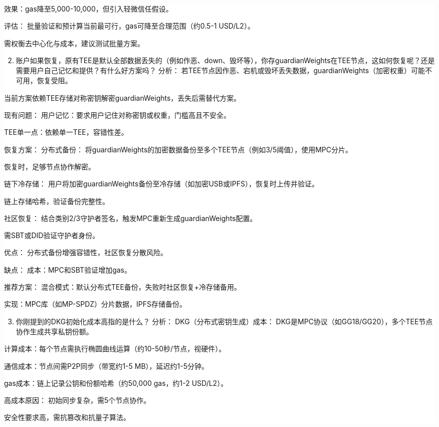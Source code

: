 效果：gas降至5,000-10,000，但引入轻微信任假设。

评估：
批量验证和预计算当前最可行，gas可降至合理范围（约0.5-1 USD/L2）。

需权衡去中心化与成本，建议测试批量方案。

2. 账户如果恢复，原有TEE是默认全部数据丢失的（例如作恶、down、毁坏等），你存guardianWeights在TEE节点，这如何恢复呢？还是需要用户自己记忆和提供？有什么好方案吗？
分析：
若TEE节点因作恶、宕机或毁坏丢失数据，guardianWeights（加密权重）可能不可用，恢复受阻。

当前方案依赖TEE存储对称密钥解密guardianWeights，丢失后需替代方案。

现有问题：
用户记忆：要求用户记住对称密钥或权重，门槛高且不安全。

TEE单一点：依赖单一TEE，容错性差。

恢复方案：
分布式备份：
将guardianWeights的加密数据备份至多个TEE节点（例如3/5阈值），使用MPC分片。

恢复时，足够节点协作解密。

链下冷存储：
用户将加密guardianWeights备份至冷存储（如加密USB或IPFS），恢复时上传并验证。

链上存储哈希，验证备份完整性。

社区恢复：
结合类别2/3守护者签名，触发MPC重新生成guardianWeights配置。

需SBT或DID验证守护者身份。

优点：
分布式备份增强容错性，社区恢复分散风险。

缺点：
成本：MPC和SBT验证增加gas。

推荐方案：
混合模式：默认分布式TEE备份，失败时社区恢复+冷存储备用。

实现：MPC库（如MP-SPDZ）分片数据，IPFS存储备份。

3. 你刚提到的DKG初始化成本高指的是什么？
分析：
DKG（分布式密钥生成）成本：
DKG是MPC协议（如GG18/GG20），多个TEE节点协作生成共享私钥份额。

计算成本：每个节点需执行椭圆曲线运算（约10-50秒/节点，视硬件）。

通信成本：节点间需P2P同步（带宽约1-5 MB），延迟约1-5分钟。

gas成本：链上记录公钥和份额哈希（约50,000 gas，约1-2 USD/L2）。

高成本原因：
初始同步复杂，需5个节点协作。

安全性要求高，需抗篡改和抗量子算法。
